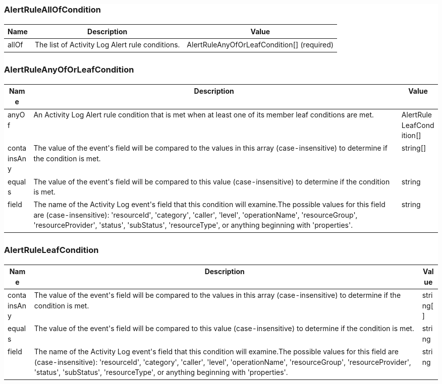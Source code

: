 ### AlertRuleAllOfCondition

| Name | Description | Value |
|-|-|-|
| allOf | The list of Activity Log Alert rule conditions. | AlertRuleAnyOfOrLeafCondition[] (required) |


### AlertRuleAnyOfOrLeafCondition

| Name | Description | Value |
|-|-|-|
| anyOf | An Activity Log Alert rule condition that is met when at least one of its member leaf conditions are met. | AlertRuleLeafCondition[] |
| containsAny | The value of the event's field will be compared to the values in this array (case-insensitive) to determine if the condition is met. | string[] |
| equals | The value of the event's field will be compared to this value (case-insensitive) to determine if the condition is met. | string |
| field | The name of the Activity Log event's field that this condition will examine.The possible values for this field are (case-insensitive): 'resourceId', 'category', 'caller', 'level', 'operationName', 'resourceGroup', 'resourceProvider', 'status', 'subStatus', 'resourceType', or anything beginning with 'properties'. | string |


### AlertRuleLeafCondition

| Name | Description | Value |
|-|-|-|
| containsAny | The value of the event's field will be compared to the values in this array (case-insensitive) to determine if the condition is met. | string[] |
| equals | The value of the event's field will be compared to this value (case-insensitive) to determine if the condition is met. | string |
| field | The name of the Activity Log event's field that this condition will examine.The possible values for this field are (case-insensitive): 'resourceId', 'category', 'caller', 'level', 'operationName', 'resourceGroup', 'resourceProvider', 'status', 'subStatus', 'resourceType', or anything beginning with 'properties'. | string |


